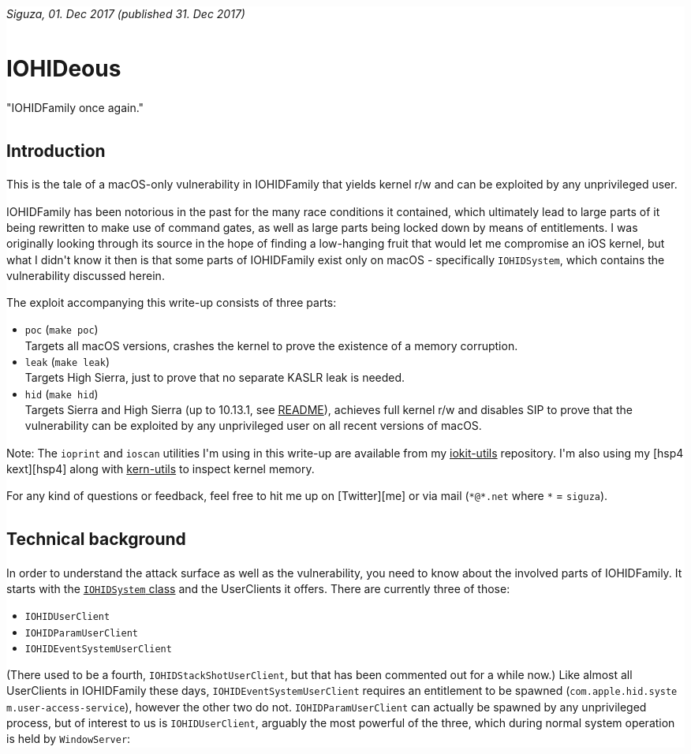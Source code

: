 _Siguza, 01. Dec 2017 (published 31. Dec 2017)_

# IOHIDeous

"IOHIDFamily once again."

## Introduction

This is the tale of a macOS-only vulnerability in IOHIDFamily that yields kernel r/w and can be exploited by any unprivileged user.

IOHIDFamily has been notorious in the past for the many race conditions it contained, which ultimately lead to large parts of it being rewritten to make use of command gates, as well as large parts being locked down by means of entitlements. I was originally looking through its source in the hope of finding a low-hanging fruit that would let me compromise an iOS kernel, but what I didn't know it then is that some parts of IOHIDFamily exist only on macOS - specifically `IOHIDSystem`, which contains the vulnerability discussed herein.

The exploit accompanying this write-up consists of three parts:

-   `poc` (`make poc`)  
    Targets all macOS versions, crashes the kernel to prove the existence of a memory corruption.
-   `leak` (`make leak`)  
    Targets High Sierra, just to prove that no separate KASLR leak is needed.
-   `hid` (`make hid`)  
    Targets Sierra and High Sierra (up to 10.13.1, see [README](https://github.com/Siguza/IOHIDeous/)), achieves full kernel r/w and disables SIP to prove that the vulnerability can be exploited by any unprivileged user on all recent versions of macOS.

Note: The `ioprint` and `ioscan` utilities I'm using in this write-up are available from my [iokit-utils](https://github.com/Siguza/iokit-utils) repository. I'm also using my [hsp4 kext][hsp4] along with [kern-utils](https://github.com/Siguza/ios-kern-utils) to inspect kernel memory.

For any kind of questions or feedback, feel free to hit me up on [Twitter][me] or via mail (`*@*.net` where `*` = `siguza`).

## Technical background

In order to understand the attack surface as well as the vulnerability, you need to know about the involved parts of IOHIDFamily. It starts with the [`IOHIDSystem` class](https://opensource.apple.com/source/IOHIDFamily/IOHIDFamily-1035.1.4/IOHIDSystem/IOHIDSystem.cpp.auto.html) and the UserClients it offers. There are currently three of those:

- `IOHIDUserClient`
- `IOHIDParamUserClient`
- `IOHIDEventSystemUserClient`

(There used to be a fourth, `IOHIDStackShotUserClient`, but that has been commented out for a while now.) Like almost all UserClients in IOHIDFamily these days, `IOHIDEventSystemUserClient` requires an entitlement to be spawned (`com.apple.hid.system.user-access-service`), however the other two do not. `IOHIDParamUserClient` can actually be spawned by any unprivileged process, but of interest to us is `IOHIDUserClient`, arguably the most powerful of the three, which during normal system operation is held by `WindowServer`:
